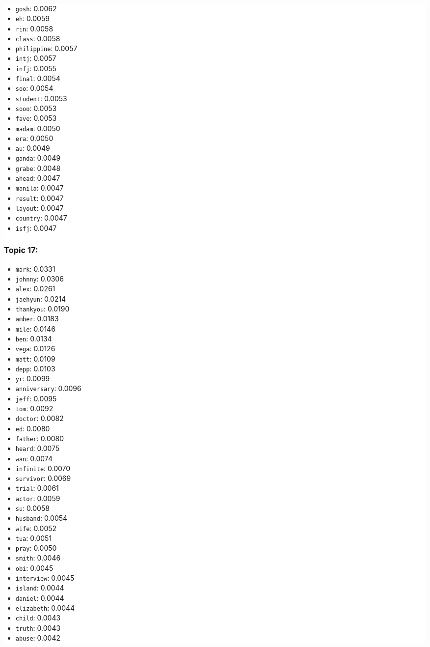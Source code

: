 - `gosh`: 0.0062
- `eh`: 0.0059
- `rin`: 0.0058
- `class`: 0.0058
- `philippine`: 0.0057
- `intj`: 0.0057
- `infj`: 0.0055
- `final`: 0.0054
- `soo`: 0.0054
- `student`: 0.0053
- `sooo`: 0.0053
- `fave`: 0.0053
- `madam`: 0.0050
- `era`: 0.0050
- `au`: 0.0049
- `ganda`: 0.0049
- `grabe`: 0.0048
- `ahead`: 0.0047
- `manila`: 0.0047
- `result`: 0.0047
- `layout`: 0.0047
- `country`: 0.0047
- `isfj`: 0.0047

### Topic 17:
- `mark`: 0.0331
- `johnny`: 0.0306
- `alex`: 0.0261
- `jaehyun`: 0.0214
- `thankyou`: 0.0190
- `amber`: 0.0183
- `mile`: 0.0146
- `ben`: 0.0134
- `vega`: 0.0126
- `matt`: 0.0109
- `depp`: 0.0103
- `yr`: 0.0099
- `anniversary`: 0.0096
- `jeff`: 0.0095
- `tom`: 0.0092
- `doctor`: 0.0082
- `ed`: 0.0080
- `father`: 0.0080
- `heard`: 0.0075
- `wan`: 0.0074
- `infinite`: 0.0070
- `survivor`: 0.0069
- `trial`: 0.0061
- `actor`: 0.0059
- `su`: 0.0058
- `husband`: 0.0054
- `wife`: 0.0052
- `tua`: 0.0051
- `pray`: 0.0050
- `smith`: 0.0046
- `obi`: 0.0045
- `interview`: 0.0045
- `island`: 0.0044
- `daniel`: 0.0044
- `elizabeth`: 0.0044
- `child`: 0.0043
- `truth`: 0.0043
- `abuse`: 0.0042